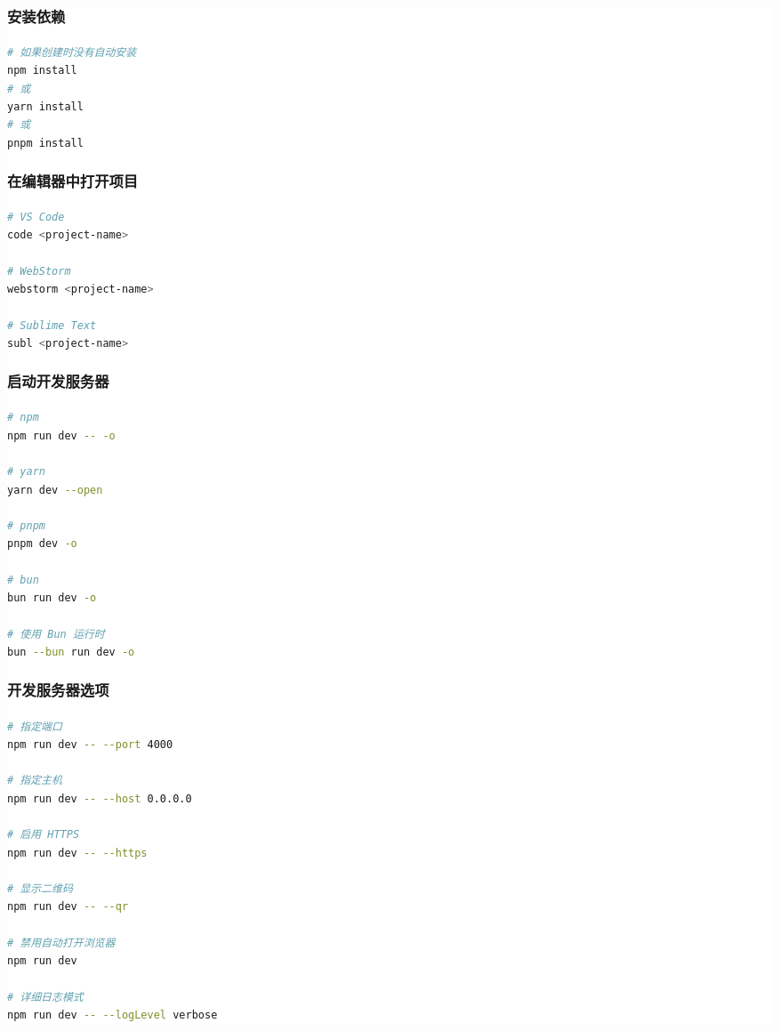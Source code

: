 ### 安装依赖

```bash
# 如果创建时没有自动安装
npm install
# 或
yarn install
# 或
pnpm install
```

### 在编辑器中打开项目

```bash
# VS Code
code <project-name>

# WebStorm
webstorm <project-name>

# Sublime Text
subl <project-name>
```

### 启动开发服务器

```bash
# npm
npm run dev -- -o

# yarn  
yarn dev --open

# pnpm
pnpm dev -o

# bun
bun run dev -o

# 使用 Bun 运行时
bun --bun run dev -o
```

### 开发服务器选项

```bash
# 指定端口
npm run dev -- --port 4000

# 指定主机
npm run dev -- --host 0.0.0.0

# 启用 HTTPS
npm run dev -- --https

# 显示二维码
npm run dev -- --qr

# 禁用自动打开浏览器
npm run dev

# 详细日志模式
npm run dev -- --logLevel verbose
```
